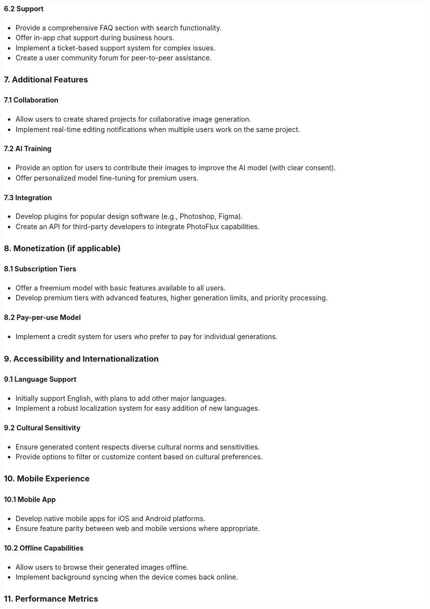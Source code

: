 #### 6.2 Support
- Provide a comprehensive FAQ section with search functionality.
- Offer in-app chat support during business hours.
- Implement a ticket-based support system for complex issues.
- Create a user community forum for peer-to-peer assistance.

### 7. Additional Features

#### 7.1 Collaboration
- Allow users to create shared projects for collaborative image generation.
- Implement real-time editing notifications when multiple users work on the same project.

#### 7.2 AI Training
- Provide an option for users to contribute their images to improve the AI model (with clear consent).
- Offer personalized model fine-tuning for premium users.

#### 7.3 Integration
- Develop plugins for popular design software (e.g., Photoshop, Figma).
- Create an API for third-party developers to integrate PhotoFlux capabilities.

### 8. Monetization (if applicable)

#### 8.1 Subscription Tiers
- Offer a freemium model with basic features available to all users.
- Develop premium tiers with advanced features, higher generation limits, and priority processing.

#### 8.2 Pay-per-use Model
- Implement a credit system for users who prefer to pay for individual generations.

### 9. Accessibility and Internationalization
#### 9.1 Language Support
- Initially support English, with plans to add other major languages.
- Implement a robust localization system for easy addition of new languages.

#### 9.2 Cultural Sensitivity
- Ensure generated content respects diverse cultural norms and sensitivities.
- Provide options to filter or customize content based on cultural preferences.

### 10. Mobile Experience

#### 10.1 Mobile App
- Develop native mobile apps for iOS and Android platforms.
- Ensure feature parity between web and mobile versions where appropriate.

#### 10.2 Offline Capabilities
- Allow users to browse their generated images offline.
- Implement background syncing when the device comes back online.

### 11. Performance Metrics
